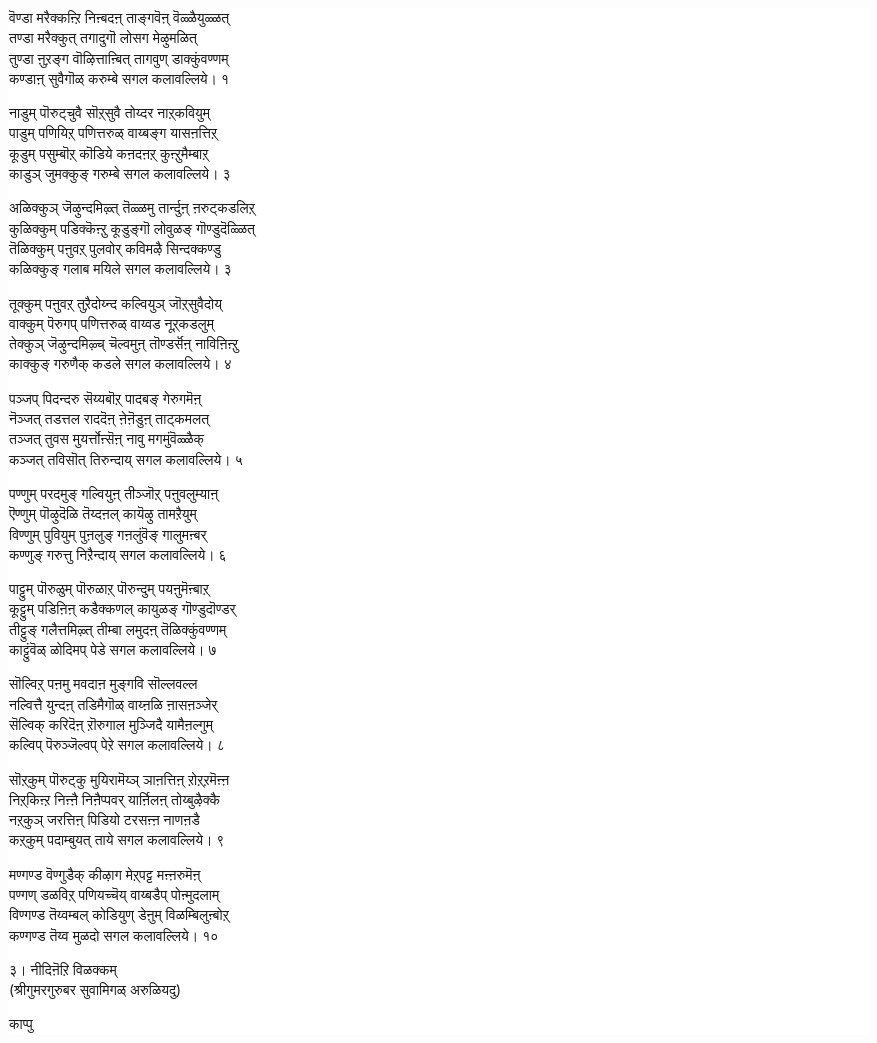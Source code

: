  वॆण्डा मरैक्कऩ्ऱि निऩ्बदऩ् ताङ्गवॆऩ् वॆळ्ळैयुळ्ळत्  
 तण्डा मरैक्कुत् तगादुगॊ लोसग   मेऴुमळित्  
 तुण्डा  ऩुऱङ्ग वॊऴित्ताऩ्बित् तागवुण् डाक्कुंवण्णम्  
 कण्डाऩ्   सुवैगॊळ् करुम्बे सगल  कलावल्लिये।   १

 नाडुम् पॊरुट्चुवै  सॊऱ्‌सुवै तोय्दर नाऱ्‌कवियुम्  
 पाडुम् पणियिऱ्‌ पणित्तरुळ् वाय्बङ्ग  यासऩत्तिऱ्‌  
 कूडुम् पसुम्बॊऱ्‌ कॊडिये कऩदऩऱ्‌ कुऩ्ऱुमैम्बाऱ्‌  
 काडुञ्  जुमक्कुङ् गरुम्बे सगल कलावल्लिये। ३  
  
 अळिक्कुञ् जॆऴुन्दमिऴ्त् तॆळ्ळमु तार्न्दुऩ्   ऩरुट्कडलिऱ्‌  
 कुळिक्कुम् पडिक्कॆऩ्ऱु  कूडुङ्गॊ लोवुळङ् गॊण्डुदॆळ्ळित्  
 तॆळिक्कुम्  पऩुवऱ्‌ पुलवोर् कविमऴै  सिन्दक्कण्डु  
 कळिक्कुङ् गलाब मयिले सगल  कलावल्लिये। ३  
  
 तूक्कुम् पऩुवऱ्‌ तुऱैदोय्न्द कल्वियुञ्  जॊऱ्‌सुवैदोय्  
 वाक्कुम्  पॆरुगप्  पणित्तरुळ् वाय्वड नूऱ्‌कडलुम्  
 तेक्कुञ्  जॆऴुन्दमिऴ्च् चॆल्वमुऩ् तॊण्डर्सॆऩ्  नाविऩिऩ्ऱु  
 काक्कुङ्  गरुणैक् कडले सगल  कलावल्लिये। ४  
  
 पञ्जप् पिदन्दरु  सॆय्यबॊऱ्‌ पादबङ् गेरुगमॆऩ्  
 नॆञ्जत् तडत्तल  राददॆऩ् ऩेऩॆडुऩ्   ताट्कमलत्  
 तञ्जत् तुवस   मुयर्त्तोऩ्सॆऩ् नावु  मगमुंवॆळ्ळैक्  
 कञ्जत्  तविसॊत्  तिरुन्दाय् सगल  कलावल्लिये। ५  
  
 पण्णुम्  परदमुङ्  गल्वियुऩ् तीञ्जॊऱ्‌  पऩुवलुम्याऩ्  
 ऎण्णुम्  पॊऴुदॆळि  तॆय्दऩल् कायॆऴु  तामऱैयुम्  
 विण्णुम्  पुवियुम् पुऩलुङ् गऩलुंवॆङ् गालुमऩ्बर्  
 कण्णुङ् गरुत्तु  निऱैन्दाय् सगल  कलावल्लिये। ६  
  
 पाट्टुम्  पॊरुळुम्  पॊरुळाऱ्‌ पॊरुन्दुम्  पयऩुमॆऩ्बाऱ्‌  
 कूट्टुम् पडिऩिऩ्  कडैक्कणल् कायुळङ्  गॊण्डुदॊण्डर्  
 तीट्टुङ्  गलैत्तमिऴ्त्  तीम्बा लमुदऩ्  तॆळिक्कुंवण्णम्  
 काट्टुंवॆळ् ळोदिमप्  पेडे सगल  कलावल्लिये। ७  
  
 सॊल्विऱ्‌  पऩमु  मवदाऩ मुङ्गवि  सॊल्लवल्ल  
 नल्वित्तै  युन्दऩ् तडिमैगॊळ् वाय्ऩळि  ऩासऩञ्जेर्  
 सॆल्विक्  करिदॆऩ् ऱॊरुगाल मुञ्जिदै   यामैऩल्गुम्  
 कल्विप् पॆरुञ्जॆल्वप्  पेऱे सगल  कलावल्लिये। ८  
  
 सॊऱ्‌कुम्  पॊरुट्कु  मुयिरामॆय्ञ् ञाऩत्तिऩ्  ऱोऱ्‌ऱमॆऩ्ऩ  
 निऱ्‌किऩ्ऱ  निऩ्ऩै  निऩैप्पवर् यार्ऩिलऩ्   तोय्बुऴैक्कै  
 नऱ्‌कुञ्  जरत्तिऩ्  पिडियो टरसऩ्ऩ  नाणऩडै  
 कऱ्‌कुम्  पदाम्बुयत्  ताये सगल  कलावल्लिये। ९  
  
 मण्गण्ड  वॆण्गुडैक्  कीऴाग मेऱ्‌पट्ट  मऩ्ऩरुमॆऩ्  
 पण्गण्  डळविऱ्‌  पणियच्चॆय् वाय्बडैप्  पोऩ्मुदलाम्  
 विण्गण्ड तॆय्वम्बल्  कोडियुण् डेऩुम्  विळम्बिलुऩ्बोऱ्‌  
 कण्गण्ड  तॆय्व  मुळदो सगल  कलावल्लिये। १०  
  >

 ३।   नीदिऩॆऱि  विळक्कम्   
 (श्रीगुमरगुरुबर सुवामिगळ् अरुळियदु)  
  
  काप्पु   
  